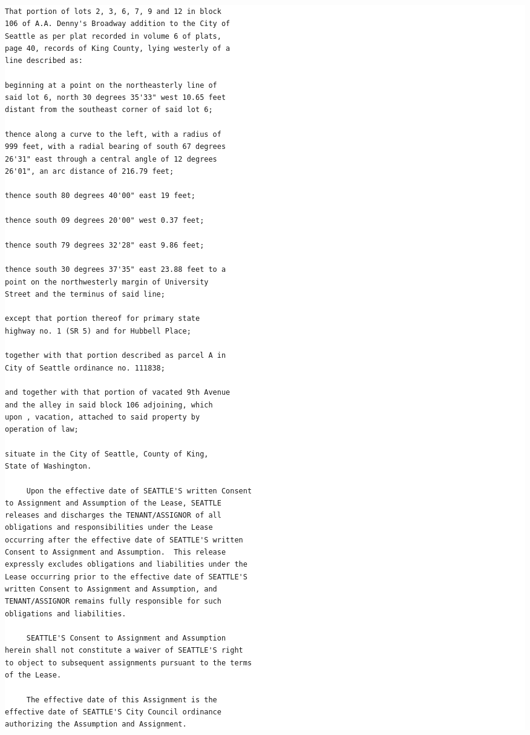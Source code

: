     That portion of lots 2, 3, 6, 7, 9 and 12 in block  
    106 of A.A. Denny's Broadway addition to the City of  
    Seattle as per plat recorded in volume 6 of plats,  
    page 40, records of King County, lying westerly of a  
    line described as:  
  
    beginning at a point on the northeasterly line of  
    said lot 6, north 30 degrees 35'33" west 10.65 feet  
    distant from the southeast corner of said lot 6;  
  
    thence along a curve to the left, with a radius of  
    999 feet, with a radial bearing of south 67 degrees  
    26'31" east through a central angle of 12 degrees  
    26'01", an arc distance of 216.79 feet;  
  
    thence south 80 degrees 40'00" east 19 feet;  
  
    thence south 09 degrees 20'00" west 0.37 feet;  
  
    thence south 79 degrees 32'28" east 9.86 feet;  
  
    thence south 30 degrees 37'35" east 23.88 feet to a  
    point on the northwesterly margin of University  
    Street and the terminus of said line;  
  
    except that portion thereof for primary state  
    highway no. 1 (SR 5) and for Hubbell Place;  
  
    together with that portion described as parcel A in  
    City of Seattle ordinance no. 111838;  
  
    and together with that portion of vacated 9th Avenue  
    and the alley in said block 106 adjoining, which  
    upon , vacation, attached to said property by  
    operation of law;  
  
    situate in the City of Seattle, County of King,  
    State of Washington.  
  
         Upon the effective date of SEATTLE'S written Consent  
    to Assignment and Assumption of the Lease, SEATTLE  
    releases and discharges the TENANT/ASSIGNOR of all  
    obligations and responsibilities under the Lease  
    occurring after the effective date of SEATTLE'S written  
    Consent to Assignment and Assumption.  This release  
    expressly excludes obligations and liabilities under the  
    Lease occurring prior to the effective date of SEATTLE'S  
    written Consent to Assignment and Assumption, and  
    TENANT/ASSIGNOR remains fully responsible for such  
    obligations and liabilities.  
  
         SEATTLE'S Consent to Assignment and Assumption  
    herein shall not constitute a waiver of SEATTLE'S right  
    to object to subsequent assignments pursuant to the terms  
    of the Lease.  
  
         The effective date of this Assignment is the  
    effective date of SEATTLE'S City Council ordinance  
    authorizing the Assumption and Assignment.  
  